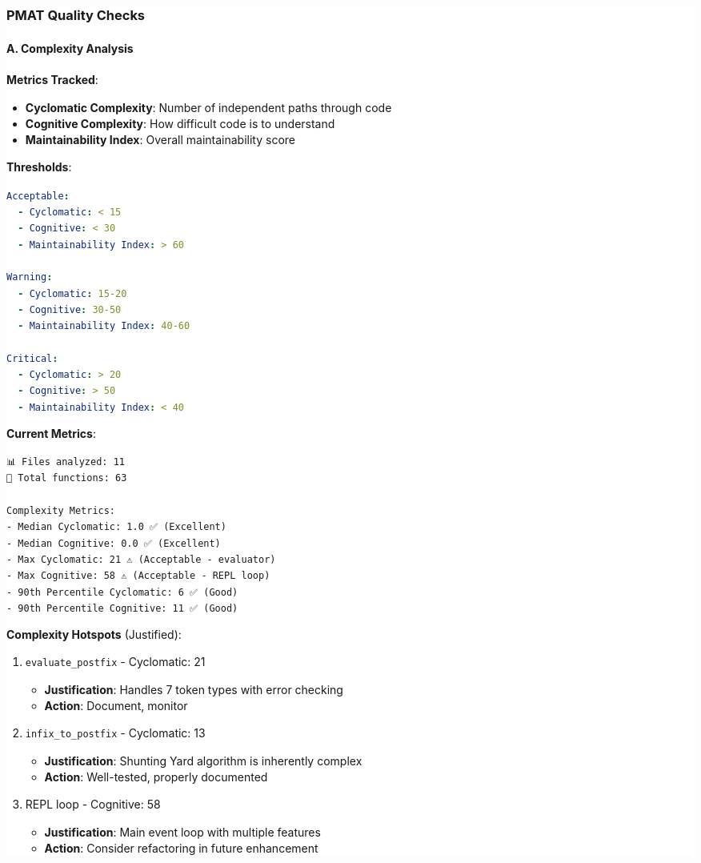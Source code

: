 ### PMAT Quality Checks

#### A. Complexity Analysis

**Metrics Tracked**:
- **Cyclomatic Complexity**: Number of independent paths through code
- **Cognitive Complexity**: How difficult code is to understand
- **Maintainability Index**: Overall maintainability score

**Thresholds**:
```yaml
Acceptable:
  - Cyclomatic: < 15
  - Cognitive: < 30
  - Maintainability Index: > 60

Warning:
  - Cyclomatic: 15-20
  - Cognitive: 30-50
  - Maintainability Index: 40-60

Critical:
  - Cyclomatic: > 20
  - Cognitive: > 50
  - Maintainability Index: < 40
```

**Current Metrics**:
```
📊 Files analyzed: 11
🔧 Total functions: 63

Complexity Metrics:
- Median Cyclomatic: 1.0 ✅ (Excellent)
- Median Cognitive: 0.0 ✅ (Excellent)
- Max Cyclomatic: 21 ⚠️ (Acceptable - evaluator)
- Max Cognitive: 58 ⚠️ (Acceptable - REPL loop)
- 90th Percentile Cyclomatic: 6 ✅ (Good)
- 90th Percentile Cognitive: 11 ✅ (Good)
```

**Complexity Hotspots** (Justified):
1. `evaluate_postfix` - Cyclomatic: 21
   - **Justification**: Handles 7 token types with error checking
   - **Action**: Document, monitor

2. `infix_to_postfix` - Cyclomatic: 13
   - **Justification**: Shunting Yard algorithm is inherently complex
   - **Action**: Well-tested, properly documented

3. REPL loop - Cognitive: 58
   - **Justification**: Main event loop with multiple features
   - **Action**: Consider refactoring in future enhancement
